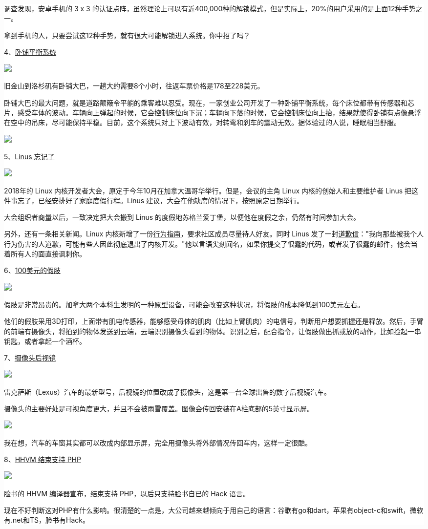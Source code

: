 调查发现，安卓手机的 3 x 3 的认证点阵，虽然理论上可以有近400,000种的解锁模式，但是实际上，20%的用户采用的是上面12种手势之一。

拿到手机的人，只要尝试这12种手势，就有很大可能解锁进入系统。你中招了吗？

4、[卧铺平衡系统](https://www.wired.com/story/cabin-bus-sleep-suspension-system/)

![](https://www.wangbase.com/blogimg/asset/201809/bg2018092105.jpg)

旧金山到洛杉矶有卧铺大巴，一趟大约需要8个小时，往返车票价格是178至228美元。

卧铺大巴的最大问题，就是道路颠簸令平躺的乘客难以忍受。现在，一家创业公司开发了一种卧铺平衡系统，每个床位都带有传感器和芯片，感受车体的波动。车辆向上弹起的时候，它会控制床位向下沉；车辆向下落的时候，它会控制床位向上抬，结果就使得卧铺有点像悬浮在空中的吊床，尽可能保持平稳。目前，这个系统只对上下波动有效，对转弯和刹车的震动无效。据体验过的人说，睡眠相当舒服。

![](https://www.wangbase.com/blogimg/asset/201809/bg2018092106.jpg)

5、[Linus 忘记了](https://lists.linuxfoundation.org/pipermail/ksummit-discuss/2018-September/005308.html)

![](https://www.wangbase.com/blogimg/asset/201809/bg2018092107.jpg)

2018年的 Linux 内核开发者大会，原定于今年10月在加拿大温哥华举行。但是，会议的主角 Linux 内核的创始人和主要维护者 Linus 把这件事忘了，已经安排好了家庭度假行程。Linus 建议，大会在他缺席的情况下，按照原定日期举行。

大会组织者商量以后，一致决定把大会搬到 Linus 的度假地苏格兰爱丁堡，以便他在度假之余，仍然有时间参加大会。

另外，还有一条相关新闻。Linux 内核新增了一份[行为指南](https://git.kernel.org/pub/scm/linux/kernel/git/torvalds/linux.git/tree/Documentation/process/code-of-conduct.rst)，要求社区成员尽量待人好友。同时 Linus 发了一封[道歉信](https://lkml.org/lkml/2018/9/16/167)："我向那些被我个人行为伤害的人道歉，可能有些人因此彻底退出了内核开发。"他以言语尖刻闻名，如果你提交了很蠢的代码，或者发了很蠢的邮件，他会当着所有人的面直接讽刺你。

6、[100美元的假肢](https://blogs.technet.microsoft.com/machinelearning/2018/09/10/why-would-prosthetic-arms-need-to-see-or-connect-to-cloud-ai/)

![](https://www.wangbase.com/blogimg/asset/201809/bg2018092108.jpg)

假肢是非常昂贵的。加拿大两个本科生发明的一种原型设备，可能会改变这种状况，将假肢的成本降低到100美元左右。

他们的假肢采用3D打印，上面带有肌电传感器，能够感受母体的肌肉（比如上臂肌肉）的电信号，判断用户想要抓握还是释放。然后，手臂的前端有摄像头，将拍到的物体发送到云端，云端识别摄像头看到的物体。识别之后，配合指令，让假肢做出抓或放的动作，比如捡起一串钥匙，或者拿起一个酒杯。

7、[摄像头后视镜](https://jalopnik.com/lexus-beat-audi-by-bringing-wing-mirror-cameras-to-mark-1828997536)

![](https://www.wangbase.com/blogimg/asset/201809/bg2018092109.jpg)

雷克萨斯（Lexus）汽车的最新型号，后视镜的位置改成了摄像头，这是第一台全球出售的数字后视镜汽车。

摄像头的主要好处是可视角度更大，并且不会被雨雪覆盖。图像会传回安装在A柱底部的5英寸显示屏。

![](https://www.wangbase.com/blogimg/asset/201809/bg2018092110.jpg)

我在想，汽车的车窗其实都可以改成内部显示屏，完全用摄像头将外部情况传回车内，这样一定很酷。

8、[HHVM 结束支持 PHP](https://hhvm.com/blog/2018/09/12/end-of-php-support-future-of-hack.html)

![](https://www.wangbase.com/blogimg/asset/201809/bg2018092111.jpg)

脸书的 HHVM 编译器宣布，结束支持 PHP，以后只支持脸书自已的 Hack 语言。

现在不好判断这对PHP有什么影响。很清楚的一点是，大公司越来越倾向于用自己的语言：谷歌有go和dart，苹果有object-c和swift，微软有.net和TS，脸书有Hack。
